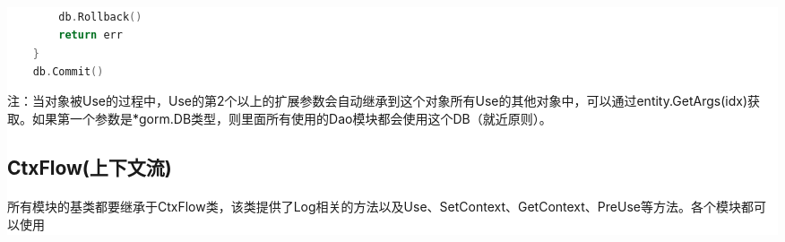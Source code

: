 ```go
        db.Rollback()
        return err
    }
    db.Commit()
```
注：当对象被Use的过程中，Use的第2个以上的扩展参数会自动继承到这个对象所有Use的其他对象中，可以通过entity.GetArgs(idx)获取。如果第一个参数是*gorm.DB类型，则里面所有使用的Dao模块都会使用这个DB（就近原则）。


## CtxFlow(上下文流)
所有模块的基类都要继承于CtxFlow类，该类提供了Log相关的方法以及Use、SetContext、GetContext、PreUse等方法。各个模块都可以使用

